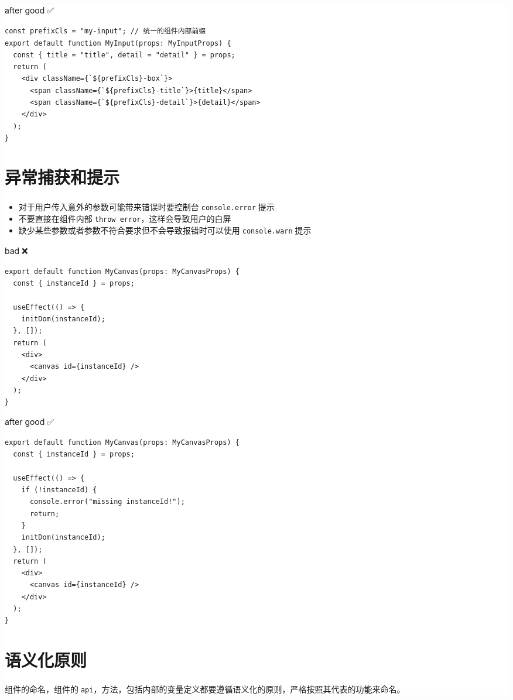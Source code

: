 after good ✅

```tsx
const prefixCls = "my-input"; // 统一的组件内部前缀
export default function MyInput(props: MyInputProps) {
  const { title = "title", detail = "detail" } = props;
  return (
    <div className={`${prefixCls}-box`}>
      <span className={`${prefixCls}-title`}>{title}</span>
      <span className={`${prefixCls}-detail`}>{detail}</span>
    </div>
  );
}
```
# 异常捕获和提示

-   对于用户传入意外的参数可能带来错误时要控制台 `console.error` 提示
-   不要直接在组件内部 `throw error`，这样会导致用户的白屏
-   缺少某些参数或者参数不符合要求但不会导致报错时可以使用 `console.warn` 提示

bad ❌

```tsx
export default function MyCanvas(props: MyCanvasProps) {
  const { instanceId } = props;

  useEffect(() => {
    initDom(instanceId);
  }, []);
  return (
    <div>
      <canvas id={instanceId} />
    </div>
  );
}
```

after good ✅

```tsx
export default function MyCanvas(props: MyCanvasProps) {
  const { instanceId } = props;

  useEffect(() => {
    if (!instanceId) {
      console.error("missing instanceId!");
      return;
    }
    initDom(instanceId);
  }, []);
  return (
    <div>
      <canvas id={instanceId} />
    </div>
  );
}
```
# 语义化原则

组件的命名，组件的 `api`，方法，包括内部的变量定义都要遵循语义化的原则，严格按照其代表的功能来命名。